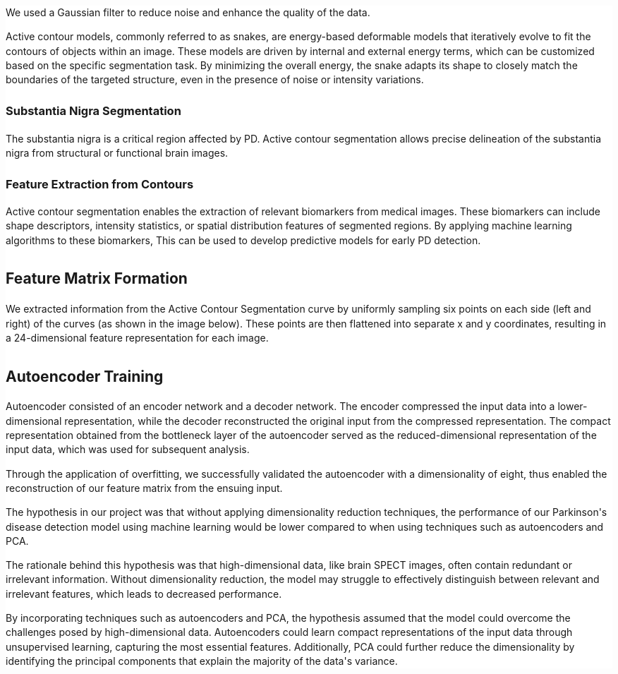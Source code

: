 We used a Gaussian filter to reduce noise and enhance the quality of the data.

Active contour models, commonly referred to as snakes, are energy-based deformable models that iteratively evolve to fit the contours of objects within an image. These models are driven by internal and external energy terms, which can be customized based on the specific segmentation task. By minimizing the overall energy, the snake adapts its shape to closely match the boundaries of the targeted structure, even in the presence of noise or intensity variations.

### Substantia Nigra Segmentation

The substantia nigra is a critical region affected by PD. Active contour segmentation allows precise delineation of the substantia nigra from structural or functional brain images.


### Feature Extraction from Contours

Active contour segmentation enables the extraction of relevant biomarkers from medical images. These biomarkers can include shape descriptors, intensity statistics, or spatial distribution features of segmented regions. By applying machine learning algorithms to these biomarkers, This can be used to develop predictive models for early PD detection.


## Feature Matrix Formation

We extracted information from the Active Contour Segmentation curve by uniformly sampling six points on each side (left and right) of the curves (as shown in the image below). These points are then flattened into separate x and y coordinates, resulting in a 24-dimensional feature representation for each image.

## Autoencoder Training

Autoencoder consisted of an encoder network and a decoder network. The encoder compressed the input data into a lower-dimensional representation, while the decoder reconstructed the original input from the compressed representation. The compact representation obtained from the bottleneck layer of the autoencoder served as the reduced-dimensional representation of the input data, which was used for subsequent analysis.

Through the application of overfitting, we successfully validated the autoencoder with a dimensionality of eight, thus enabled the reconstruction of our feature matrix from the ensuing input.

The hypothesis in our project was that without applying dimensionality reduction techniques, the performance of our Parkinson's disease detection model using machine learning would be lower compared to when using techniques such as autoencoders and PCA.

The rationale behind this hypothesis was that high-dimensional data, like brain SPECT images, often contain redundant or irrelevant information. Without dimensionality reduction, the model may struggle to effectively distinguish between relevant and irrelevant features, which leads to decreased performance.

By incorporating techniques such as autoencoders and PCA, the hypothesis assumed that the model could overcome the challenges posed by high-dimensional data. Autoencoders could learn compact representations of the input data through unsupervised learning, capturing the most essential features. Additionally, PCA could further reduce the dimensionality by identifying the principal components that explain the majority of the data's variance.
